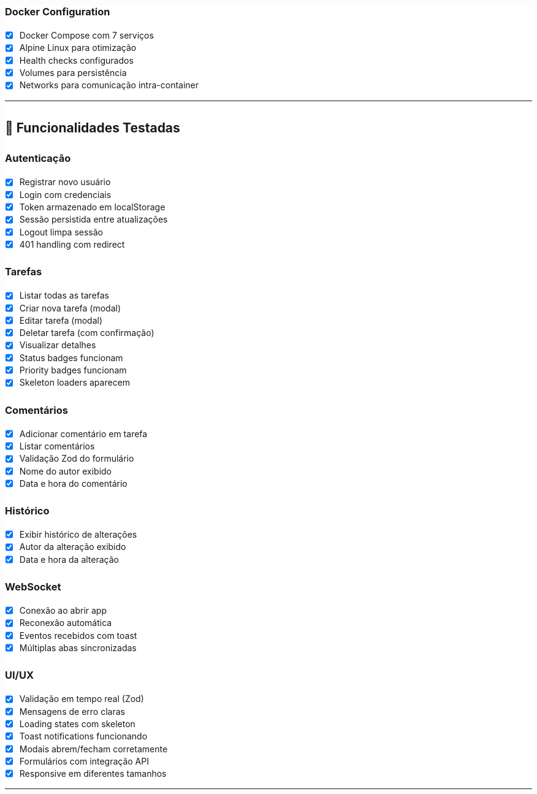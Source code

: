 ### Docker Configuration
- [x] Docker Compose com 7 serviços
- [x] Alpine Linux para otimização
- [x] Health checks configurados
- [x] Volumes para persistência
- [x] Networks para comunicação intra-container

---

## 🧪 Funcionalidades Testadas

### Autenticação
- [x] Registrar novo usuário
- [x] Login com credenciais
- [x] Token armazenado em localStorage
- [x] Sessão persistida entre atualizações
- [x] Logout limpa sessão
- [x] 401 handling com redirect

### Tarefas
- [x] Listar todas as tarefas
- [x] Criar nova tarefa (modal)
- [x] Editar tarefa (modal)
- [x] Deletar tarefa (com confirmação)
- [x] Visualizar detalhes
- [x] Status badges funcionam
- [x] Priority badges funcionam
- [x] Skeleton loaders aparecem

### Comentários
- [x] Adicionar comentário em tarefa
- [x] Listar comentários
- [x] Validação Zod do formulário
- [x] Nome do autor exibido
- [x] Data e hora do comentário

### Histórico
- [x] Exibir histórico de alterações
- [x] Autor da alteração exibido
- [x] Data e hora da alteração

### WebSocket
- [x] Conexão ao abrir app
- [x] Reconexão automática
- [x] Eventos recebidos com toast
- [x] Múltiplas abas sincronizadas

### UI/UX
- [x] Validação em tempo real (Zod)
- [x] Mensagens de erro claras
- [x] Loading states com skeleton
- [x] Toast notifications funcionando
- [x] Modais abrem/fecham corretamente
- [x] Formulários com integração API
- [x] Responsive em diferentes tamanhos

---